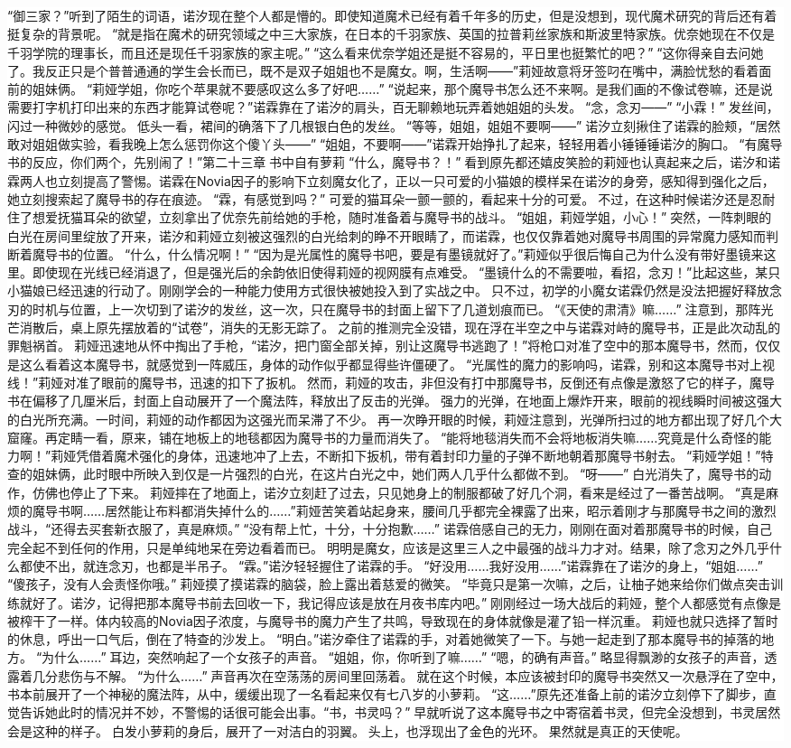 “御三家？”听到了陌生的词语，诺汐现在整个人都是懵的。即使知道魔术已经有着千年多的历史，但是没想到，现代魔术研究的背后还有着挺复杂的背景呢。
“就是指在魔术的研究领域之中三大家族，在日本的千羽家族、英国的拉普莉丝家族和斯波里特家族。优奈她现在不仅是千羽学院的理事长，而且还是现任千羽家族的家主呢。”
“这么看来优奈学姐还是挺不容易的，平日里也挺繁忙的吧？”
“这你得亲自去问她了。我反正只是个普普通通的学生会长而已，既不是双子姐姐也不是魔女。啊，生活啊——”莉娅故意将牙签叼在嘴中，满脸忧愁的看着面前的姐妹俩。
“莉娅学姐，你吃个苹果就不要感叹这么多了好吧……”
“说起来，那个魔导书怎么还不来啊。是我们画的不像试卷嘛，还是说需要打字机打印出来的东西才能算试卷呢？”诺霖靠在了诺汐的肩头，百无聊赖地玩弄着她姐姐的头发。
“念，念刃——”
“小霖！”
发丝间，闪过一种微妙的感觉。
低头一看，裙间的确落下了几根银白色的发丝。
“等等，姐姐，姐姐不要啊——”
诺汐立刻揪住了诺霖的脸颊，“居然敢对姐姐做实验，看我晚上怎么惩罚你这个傻丫头——”
“姐姐，不要啊——”诺霖开始挣扎了起来，轻轻用着小锤锤锤诺汐的胸口。
“有魔导书的反应，你们两个，先别闹了！”第二十三章 书中自有萝莉
“什么，魔导书？！”
看到原先都还嬉皮笑脸的莉娅也认真起来之后，诺汐和诺霖两人也立刻提高了警惕。诺霖在Novia因子的影响下立刻魔女化了，正以一只可爱的小猫娘的模样呆在诺汐的身旁，感知得到强化之后，她立刻搜索起了魔导书的存在痕迹。
“霖，有感觉到吗？”
可爱的猫耳朵一颤一颤的，看起来十分的可爱。
不过，在这种时候诺汐还是忍耐住了想爱抚猫耳朵的欲望，立刻拿出了优奈先前给她的手枪，随时准备着与魔导书的战斗。
“姐姐，莉娅学姐，小心！”
突然，一阵刺眼的白光在房间里绽放了开来，诺汐和莉娅立刻被这强烈的白光给刺的睁不开眼睛了，而诺霖，也仅仅靠着她对魔导书周围的异常魔力感知而判断着魔导书的位置。
“什么，什么情况啊！”
“因为是光属性的魔导书吧，要是有墨镜就好了。”莉娅似乎很后悔自己为什么没有带好墨镜来这里。即使现在光线已经消退了，但是强光后的余韵依旧使得莉娅的视网膜有点难受。
“墨镜什么的不需要啦，看招，念刃！”比起这些，某只小猫娘已经迅速的行动了。刚刚学会的一种能力使用方式很快被她投入到了实战之中。
只不过，初学的小魔女诺霖仍然是没法把握好释放念刃的时机与位置，上一次切到了诺汐的发丝，这一次，只在魔导书的封面上留下了几道划痕而已。
“《天使的肃清》嘛……”
注意到，那阵光芒消散后，桌上原先摆放着的“试卷”，消失的无影无踪了。
之前的推测完全没错，现在浮在半空之中与诺霖对峙的魔导书，正是此次动乱的罪魁祸首。
莉娅迅速地从怀中掏出了手枪，“诺汐，把门窗全部关掉，别让这魔导书逃跑了！”将枪口对准了空中的那本魔导书，然而，仅仅是这么看着这本魔导书，就感觉到一阵威压，身体的动作似乎都显得些许僵硬了。
“光属性的魔力的影响吗，诺霖，别和这本魔导书对上视线！”莉娅对准了眼前的魔导书，迅速的扣下了扳机。
然而，莉娅的攻击，非但没有打中那魔导书，反倒还有点像是激怒了它的样子，魔导书在偏移了几厘米后，封面上自动展开了一个魔法阵，释放出了反击的光弹。
强力的光弹，在地面上爆炸开来，眼前的视线瞬时间被这强大的白光所充满。一时间，莉娅的动作都因为这强光而呆滞了不少。
再一次睁开眼的时候，莉娅注意到，光弹所扫过的地方都出现了好几个大窟窿。再定睛一看，原来，铺在地板上的地毯都因为魔导书的力量而消失了。
“能将地毯消失而不会将地板消失嘛……究竟是什么奇怪的能力啊！”莉娅凭借着魔术强化的身体，迅速地冲了上去，不断扣下扳机，带有着封印力量的子弹不断地朝着那魔导书射去。
“莉娅学姐！”特查的姐妹俩，此时眼中所映入到仅是一片强烈的白光，在这片白光之中，她们两人几乎什么都做不到。
“呀——”
白光消失了，魔导书的动作，仿佛也停止了下来。
莉娅摔在了地面上，诺汐立刻赶了过去，只见她身上的制服都破了好几个洞，看来是经过了一番苦战啊。
“真是麻烦的魔导书啊……居然能让布料都消失掉什么的……”莉娅苦笑着站起身来，腰间几乎都完全裸露了出来，昭示着刚才与那魔导书之间的激烈战斗，“还得去买套新衣服了，真是麻烦。”
“没有帮上忙，十分，十分抱歉……”
诺霖倍感自己的无力，刚刚在面对着那魔导书的时候，自己完全起不到任何的作用，只是单纯地呆在旁边看着而已。
明明是魔女，应该是这里三人之中最强的战斗力才对。结果，除了念刃之外几乎什么都使不出，就连念刃，也都是半吊子。
“霖。”诺汐轻轻握住了诺霖的手。
“好没用……我好没用……”诺霖靠在了诺汐的身上，“姐姐……”
“傻孩子，没有人会责怪你哦。”
莉娅摸了摸诺霖的脑袋，脸上露出着慈爱的微笑。
“毕竟只是第一次嘛，之后，让柚子她来给你们做点突击训练就好了。诺汐，记得把那本魔导书前去回收一下，我记得应该是放在月夜书库内吧。”
刚刚经过一场大战后的莉娅，整个人都感觉有点像是被榨干了一样。体内较高的Novia因子浓度，与魔导书的魔力产生了共鸣，导致现在的身体就像是灌了铅一样沉重。
莉娅也就只选择了暂时的休息，呼出一口气后，倒在了特查的沙发上。
“明白。”诺汐牵住了诺霖的手，对着她微笑了一下。与她一起走到了那本魔导书的掉落的地方。
“为什么……”
耳边，突然响起了一个女孩子的声音。
“姐姐，你，你听到了嘛……”
“嗯，的确有声音。”
略显得飘渺的女孩子的声音，透露着几分悲伤与不解。
“为什么……”
声音再次在空荡荡的房间里回荡着。
就在这个时候，本应该被封印的魔导书突然又一次悬浮在了空中，书本前展开了一个神秘的魔法阵，从中，缓缓出现了一名看起来仅有七八岁的小萝莉。
“这……”原先还准备上前的诺汐立刻停下了脚步，直觉告诉她此时的情况并不妙，不警惕的话很可能会出事。“书，书灵吗？”
早就听说了这本魔导书之中寄宿着书灵，但完全没想到，书灵居然会是这种的样子。
白发小萝莉的身后，展开了一对洁白的羽翼。
头上，也浮现出了金色的光环。
果然就是真正的天使呢。